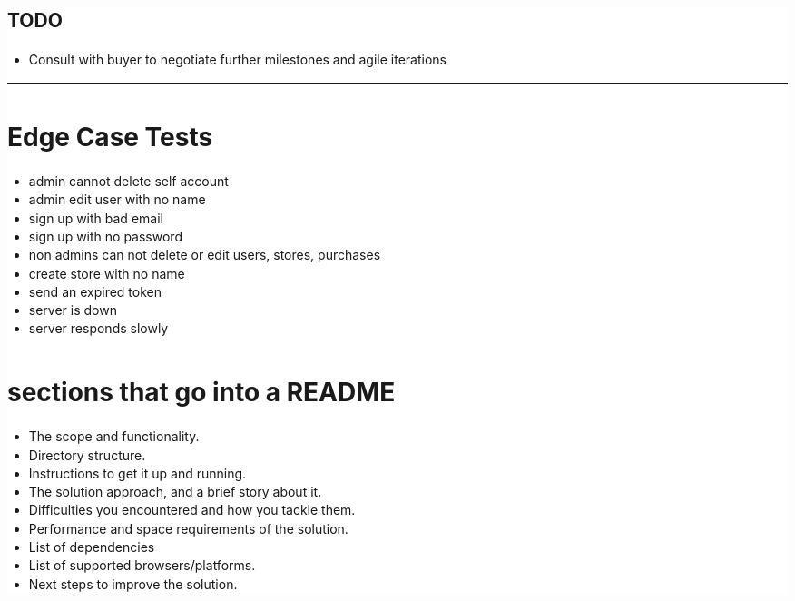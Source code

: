 ## TODO
- Consult with buyer to negotiate further milestones and agile iterations

<hr style="page-break-before: always"></hr>

# Edge Case Tests
- admin cannot delete self account
- admin edit user with no name
- sign up with bad email
- sign up with no password
- non admins can not delete or edit users, stores, purchases
- create store with no name
- send an expired token
- server is down
- server responds slowly

# sections that go into a README
- The scope and functionality.
- Directory structure.
- Instructions to get it up and running.
- The solution approach, and a brief story about it.
- Difficulties you encountered and how you tackle them.
- Performance and space requirements of the solution.
- List of dependencies
- List of supported browsers/platforms.
- Next steps to improve the solution.
